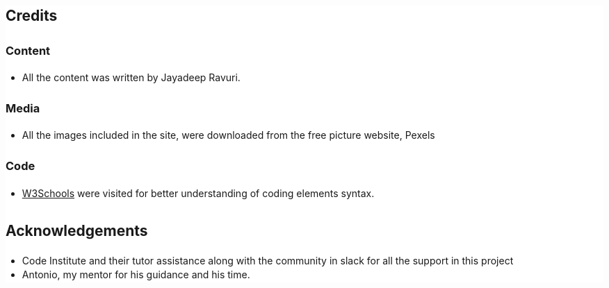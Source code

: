 ## Credits

### Content

* All the content was written by Jayadeep Ravuri.

### Media
* All the images included in the site, were downloaded from the free picture website, Pexels

### Code

* [W3Schools](https://www.w3schools.com/) were visited for better understanding of coding elements syntax.


## Acknowledgements

* Code Institute and their tutor assistance along with the community in slack for 
all the support in this project
* Antonio, my mentor for his guidance and his time.
